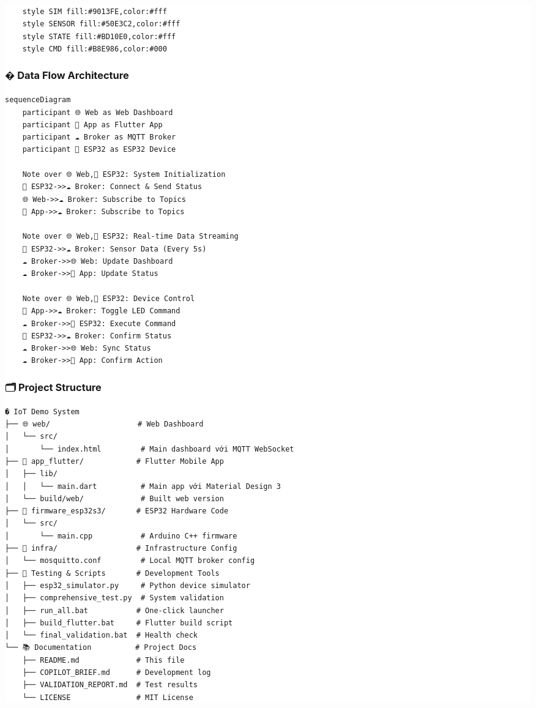 ```mermaid
    style SIM fill:#9013FE,color:#fff
    style SENSOR fill:#50E3C2,color:#fff
    style STATE fill:#BD10E0,color:#fff
    style CMD fill:#B8E986,color:#000
```

### � **Data Flow Architecture**

```mermaid
sequenceDiagram
    participant 🌐 Web as Web Dashboard
    participant 📱 App as Flutter App
    participant ☁️ Broker as MQTT Broker
    participant 🤖 ESP32 as ESP32 Device
    
    Note over 🌐 Web,🤖 ESP32: System Initialization
    🤖 ESP32->>☁️ Broker: Connect & Send Status
    🌐 Web->>☁️ Broker: Subscribe to Topics
    📱 App->>☁️ Broker: Subscribe to Topics
    
    Note over 🌐 Web,🤖 ESP32: Real-time Data Streaming
    🤖 ESP32->>☁️ Broker: Sensor Data (Every 5s)
    ☁️ Broker->>🌐 Web: Update Dashboard
    ☁️ Broker->>📱 App: Update Status
    
    Note over 🌐 Web,🤖 ESP32: Device Control
    📱 App->>☁️ Broker: Toggle LED Command
    ☁️ Broker->>🤖 ESP32: Execute Command
    🤖 ESP32->>☁️ Broker: Confirm Status
    ☁️ Broker->>🌐 Web: Sync Status
    ☁️ Broker->>📱 App: Confirm Action
```

### 🗂️ **Project Structure**

```
� IoT Demo System
├── 🌐 web/                    # Web Dashboard
│   └── src/
│       └── index.html         # Main dashboard với MQTT WebSocket
├── 📱 app_flutter/            # Flutter Mobile App
│   ├── lib/
│   │   └── main.dart          # Main app với Material Design 3
│   └── build/web/             # Built web version
├── 🤖 firmware_esp32s3/       # ESP32 Hardware Code
│   └── src/
│       └── main.cpp           # Arduino C++ firmware
├── 🔧 infra/                  # Infrastructure Config
│   └── mosquitto.conf         # Local MQTT broker config
├── 🧪 Testing & Scripts       # Development Tools
│   ├── esp32_simulator.py     # Python device simulator
│   ├── comprehensive_test.py  # System validation
│   ├── run_all.bat           # One-click launcher
│   ├── build_flutter.bat     # Flutter build script
│   └── final_validation.bat  # Health check
└── 📚 Documentation          # Project Docs
    ├── README.md             # This file
    ├── COPILOT_BRIEF.md      # Development log
    ├── VALIDATION_REPORT.md  # Test results
    └── LICENSE               # MIT License
```
